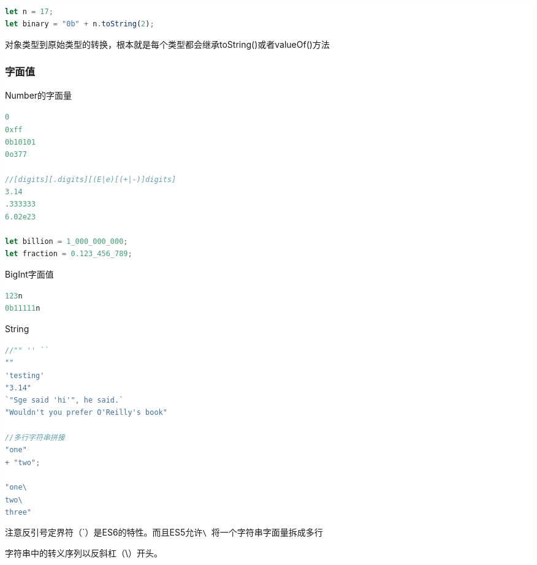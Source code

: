 ~~~javascript
let n = 17;
let binary = "0b" + n.toString(2);
~~~

对象类型到原始类型的转换，根本就是每个类型都会继承toString()或者valueOf()方法

### 字面值

Number的字面量

~~~javascript
0
0xff
0b10101
0o377

//[digits][.digits][(E|e)[(+|-)]digits]
3.14
.333333
6.02e23

let billion = 1_000_000_000;
let fraction = 0.123_456_789; 
~~~

BigInt字面值

~~~javascript
123n
0b11111n
~~~

String

~~~javascript
//"" '' ``
""
'testing'
"3.14"
`"Sge said 'hi'", he said.`
"Wouldn't you prefer O'Reilly's book"

//多行字符串拼接
"one"
+ "two";

"one\
two\
three"
~~~

注意反引号定界符（\`）是ES6的特性。而且ES5允许`\ `将一个字符串字面量拆成多行

字符串中的转义序列以反斜杠（\）开头。
